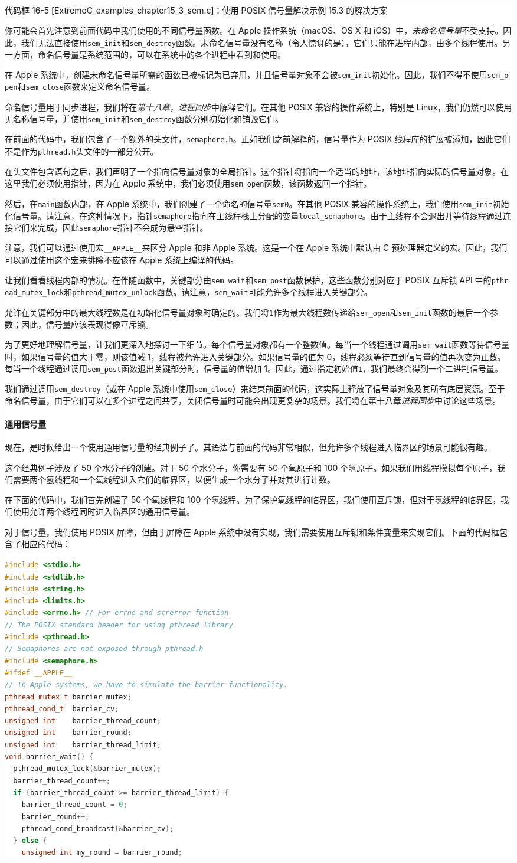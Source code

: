 代码框 16-5 [ExtremeC_examples_chapter15_3_sem.c]：使用 POSIX 信号量解决示例 15.3 的解决方案

你可能会首先注意到前面代码中我们使用的不同信号量函数。在 Apple 操作系统（macOS、OS X 和 iOS）中，*未命名信号量*不受支持。因此，我们无法直接使用`sem_init`和`sem_destroy`函数。未命名信号量没有名称（令人惊讶的是），它们只能在进程内部，由多个线程使用。另一方面，命名信号量是系统范围的，可以在系统中的各个进程中看到和使用。

在 Apple 系统中，创建未命名信号量所需的函数已被标记为已弃用，并且信号量对象不会被`sem_init`初始化。因此，我们不得不使用`sem_open`和`sem_close`函数来定义命名信号量。

命名信号量用于同步进程，我们将在*第十八章*，*进程同步*中解释它们。在其他 POSIX 兼容的操作系统上，特别是 Linux，我们仍然可以使用无名称信号量，并使用`sem_init`和`sem_destroy`函数分别初始化和销毁它们。

在前面的代码中，我们包含了一个额外的头文件，`semaphore.h`。正如我们之前解释的，信号量作为 POSIX 线程库的扩展被添加，因此它们不是作为`pthread.h`头文件的一部分公开。

在头文件包含语句之后，我们声明了一个指向信号量对象的全局指针。这个指针将指向一个适当的地址，该地址指向实际的信号量对象。在这里我们必须使用指针，因为在 Apple 系统中，我们必须使用`sem_open`函数，该函数返回一个指针。

然后，在`main`函数内部，在 Apple 系统中，我们创建了一个命名的信号量`sem0`。在其他 POSIX 兼容的操作系统上，我们使用`sem_init`初始化信号量。请注意，在这种情况下，指针`semaphore`指向在主线程栈上分配的变量`local_semaphore`。由于主线程不会退出并等待线程通过连接它们来完成，因此`semaphore`指针不会成为悬空指针。

注意，我们可以通过使用宏`__APPLE__`来区分 Apple 和非 Apple 系统。这是一个在 Apple 系统中默认由 C 预处理器定义的宏。因此，我们可以通过使用这个宏来排除不应该在 Apple 系统上编译的代码。

让我们看看线程内部的情况。在伴随函数中，关键部分由`sem_wait`和`sem_post`函数保护，这些函数分别对应于 POSIX 互斥锁 API 中的`pthread_mutex_lock`和`pthread_mutex_unlock`函数。请注意，`sem_wait`可能允许多个线程进入关键部分。

允许在关键部分中的最大线程数是在初始化信号量对象时确定的。我们将`1`作为最大线程数传递给`sem_open`和`sem_init`函数的最后一个参数；因此，信号量应该表现得像互斥锁。

为了更好地理解信号量，让我们更深入地探讨一下细节。每个信号量对象都有一个整数值。每当一个线程通过调用`sem_wait`函数等待信号量时，如果信号量的值大于零，则该值减 1，线程被允许进入关键部分。如果信号量的值为 0，线程必须等待直到信号量的值再次变为正数。每当一个线程通过调用`sem_post`函数退出关键部分时，信号量的值增加 1。因此，通过指定初始值`1`，我们最终会得到一个二进制信号量。

我们通过调用`sem_destroy`（或在 Apple 系统中使用`sem_close`）来结束前面的代码，这实际上释放了信号量对象及其所有底层资源。至于命名信号量，由于它们可以在多个进程之间共享，关闭信号量时可能会出现更复杂的场景。我们将在第十八章*进程同步*中讨论这些场景。

#### 通用信号量

现在，是时候给出一个使用通用信号量的经典例子了。其语法与前面的代码非常相似，但允许多个线程进入临界区的场景可能很有趣。

这个经典例子涉及了 50 个水分子的创建。对于 50 个水分子，你需要有 50 个氧原子和 100 个氢原子。如果我们用线程模拟每个原子，我们需要两个氢线程和一个氧线程进入它们的临界区，以便生成一个水分子并对其进行计数。

在下面的代码中，我们首先创建了 50 个氧线程和 100 个氢线程。为了保护氧线程的临界区，我们使用互斥锁，但对于氢线程的临界区，我们使用允许两个线程同时进入临界区的通用信号量。

对于信号量，我们使用 POSIX 屏障，但由于屏障在 Apple 系统中没有实现，我们需要使用互斥锁和条件变量来实现它们。下面的代码框包含了相应的代码：

```cpp
#include <stdio.h>
#include <stdlib.h>
#include <string.h>
#include <limits.h>
#include <errno.h> // For errno and strerror function
// The POSIX standard header for using pthread library
#include <pthread.h>
// Semaphores are not exposed through pthread.h
#include <semaphore.h>
#ifdef __APPLE__
// In Apple systems, we have to simulate the barrier functionality.
pthread_mutex_t barrier_mutex;
pthread_cond_t  barrier_cv;
unsigned int    barrier_thread_count;
unsigned int    barrier_round;
unsigned int    barrier_thread_limit;
void barrier_wait() {
  pthread_mutex_lock(&barrier_mutex);
  barrier_thread_count++;
  if (barrier_thread_count >= barrier_thread_limit) {
    barrier_thread_count = 0;
    barrier_round++;
    pthread_cond_broadcast(&barrier_cv);
  } else {
    unsigned int my_round = barrier_round;
```